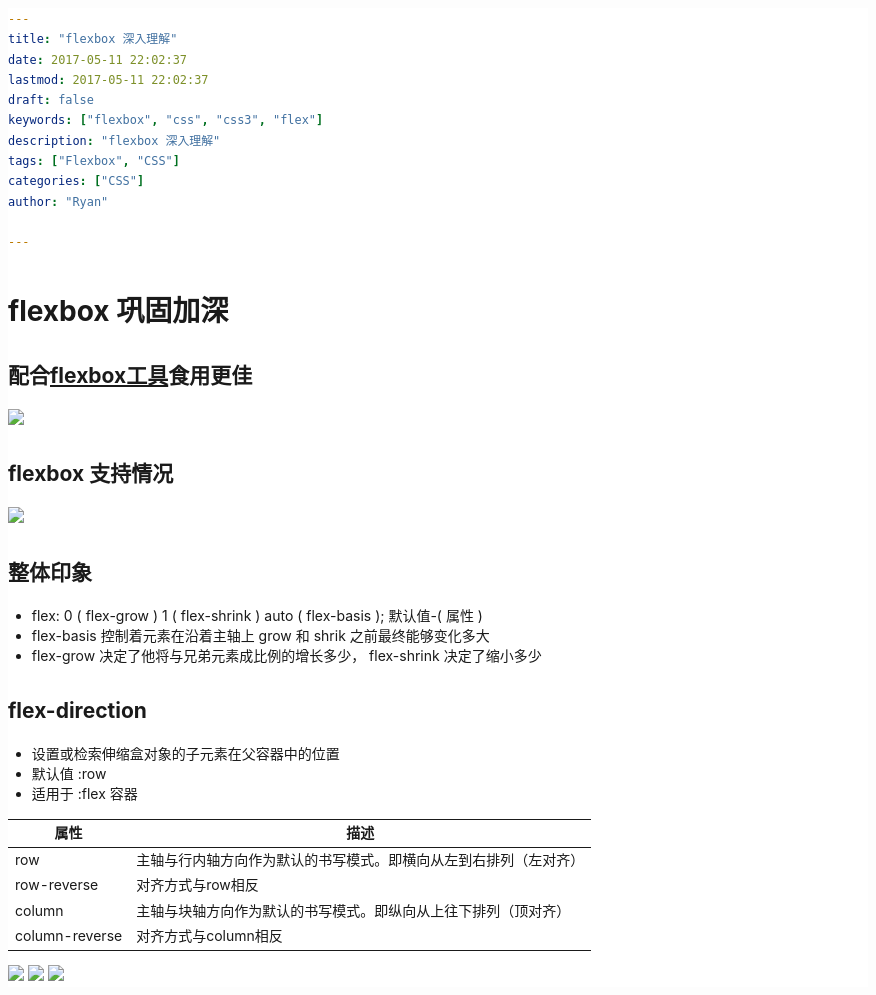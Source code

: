 ```yaml
---
title: "flexbox 深入理解"
date: 2017-05-11 22:02:37
lastmod: 2017-05-11 22:02:37
draft: false
keywords: ["flexbox", "css", "css3", "flex"]
description: "flexbox 深入理解"
tags: ["Flexbox", "CSS"]
categories: ["CSS"]
author: "Ryan"

---
```


# flexbox 巩固加深

## 配合[flexbox工具](http://sirm2z.github.io/flexbox-cssgrid/index.html)食用更佳

 ![](https://raw.githubusercontent.com/SirM2z/assets/master/flexbox.gif)

## flexbox 支持情况

 ![](https://raw.githubusercontent.com/SirM2z/assets/master/flex0.png)

## 整体印象

- flex: 0 ( flex-grow ) 1 ( flex-shrink ) auto ( flex-basis ); 默认值-( 属性 )
- flex-basis 控制着元素在沿着主轴上 grow 和 shrik 之前最终能够变化多大
- flex-grow 决定了他将与兄弟元素成比例的增长多少， flex-shrink 决定了缩小多少

## flex-direction

- 设置或检索伸缩盒对象的子元素在父容器中的位置
- 默认值 :row
- 适用于 :flex 容器

| 属性            | 描述                                                        |
| --------------- |----------------------------------------------------------- |
| row             | 主轴与行内轴方向作为默认的书写模式。即横向从左到右排列（左对齐） |
| row-reverse     | 对齐方式与row相反                                            |
| column          | 主轴与块轴方向作为默认的书写模式。即纵向从上往下排列（顶对齐）   |
| column-reverse  | 对齐方式与column相反                                         |

 ![](https://raw.githubusercontent.com/SirM2z/assets/master/flex4.gif)
 ![](https://raw.githubusercontent.com/SirM2z/assets/master/flex5.gif)
 ![](https://raw.githubusercontent.com/SirM2z/assets/master/flex10.gif)
